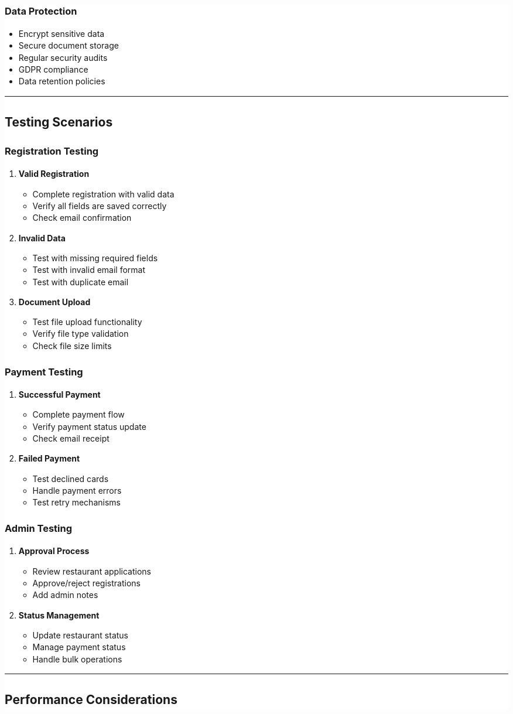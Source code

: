 ### Data Protection
- Encrypt sensitive data
- Secure document storage
- Regular security audits
- GDPR compliance
- Data retention policies

---

## Testing Scenarios

### Registration Testing
1. **Valid Registration**
   - Complete registration with valid data
   - Verify all fields are saved correctly
   - Check email confirmation

2. **Invalid Data**
   - Test with missing required fields
   - Test with invalid email format
   - Test with duplicate email

3. **Document Upload**
   - Test file upload functionality
   - Verify file type validation
   - Check file size limits

### Payment Testing
1. **Successful Payment**
   - Complete payment flow
   - Verify payment status update
   - Check email receipt

2. **Failed Payment**
   - Test declined cards
   - Handle payment errors
   - Test retry mechanisms

### Admin Testing
1. **Approval Process**
   - Review restaurant applications
   - Approve/reject registrations
   - Add admin notes

2. **Status Management**
   - Update restaurant status
   - Manage payment status
   - Handle bulk operations

---

## Performance Considerations
